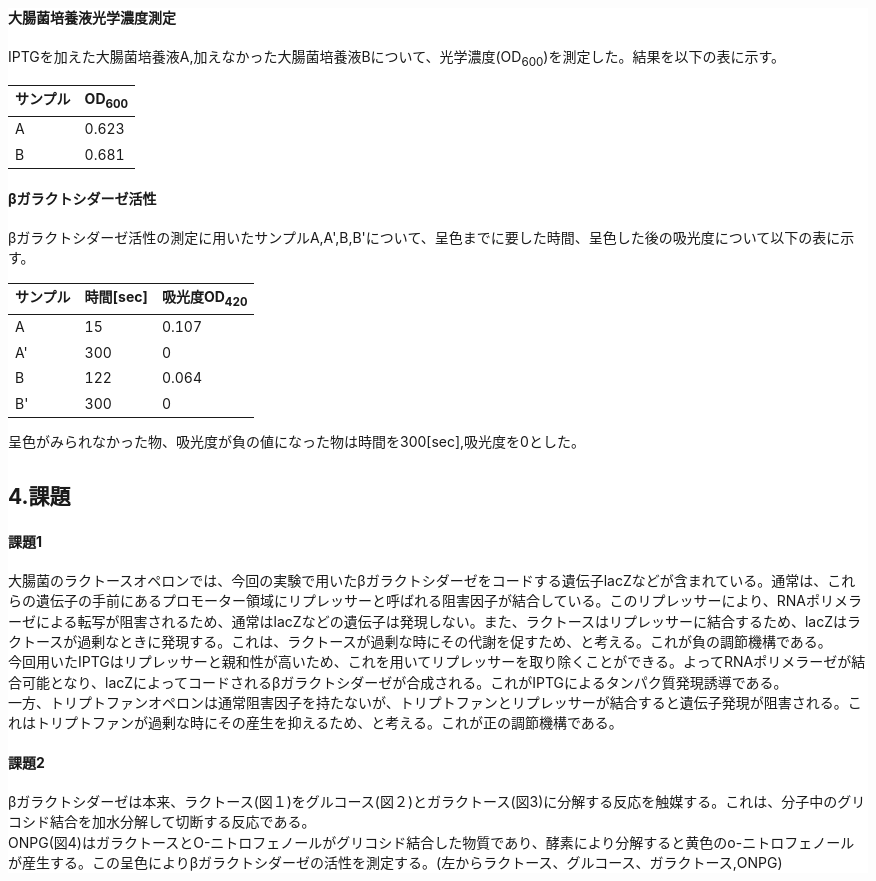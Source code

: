 #### 大腸菌培養液光学濃度測定  

IPTGを加えた大腸菌培養液A,加えなかった大腸菌培養液Bについて、光学濃度($\mathrm{OD_{600}}$)を測定した。結果を以下の表に示す。  

|サンプル|$\mathrm{OD_{600}}$|
|------|----------|
|A|0.623|
|B|0.681|

####  βガラクトシダーゼ活性
βガラクトシダーゼ活性の測定に用いたサンプルA,A',B,B'について、呈色までに要した時間、呈色した後の吸光度について以下の表に示す。  

|サンプル|時間[sec]|吸光度$\mathrm{OD_{420}}$|
|----|----|----|
|A|15|0.107|
|A'|300|0|
|B|122|0.064|
|B'|300|0|  

呈色がみられなかった物、吸光度が負の値になった物は時間を300[sec],吸光度を0とした。


## 4.課題

#### 課題1  

大腸菌のラクトースオペロンでは、今回の実験で用いたβガラクトシダーゼをコードする遺伝子lacZなどが含まれている。通常は、これらの遺伝子の手前にあるプロモーター領域にリプレッサーと呼ばれる阻害因子が結合している。このリプレッサーにより、RNAポリメラーゼによる転写が阻害されるため、通常はlacZなどの遺伝子は発現しない。また、ラクトースはリプレッサーに結合するため、lacZはラクトースが過剰なときに発現する。これは、ラクトースが過剰な時にその代謝を促すため、と考える。これが負の調節機構である。  
今回用いたIPTGはリプレッサーと親和性が高いため、これを用いてリプレッサーを取り除くことができる。よってRNAポリメラーゼが結合可能となり、lacZによってコードされるβガラクトシダーゼが合成される。これがIPTGによるタンパク質発現誘導である。  
  一方、トリプトファンオペロンは通常阻害因子を持たないが、トリプトファンとリプレッサーが結合すると遺伝子発現が阻害される。これはトリプトファンが過剰な時にその産生を抑えるため、と考える。これが正の調節機構である。

#### 課題2  
βガラクトシダーゼは本来、ラクトース(図１)をグルコース(図２)とガラクトース(図3)に分解する反応を触媒する。これは、分子中のグリコシド結合を加水分解して切断する反応である。  
ONPG(図4)はガラクトースとO-ニトロフェノールがグリコシド結合した物質であり、酵素により分解すると黄色のo-ニトロフェノールが産生する。この呈色によりβガラクトシダーゼの活性を測定する。(左からラクトース、グルコース、ガラクトース,ONPG)  
